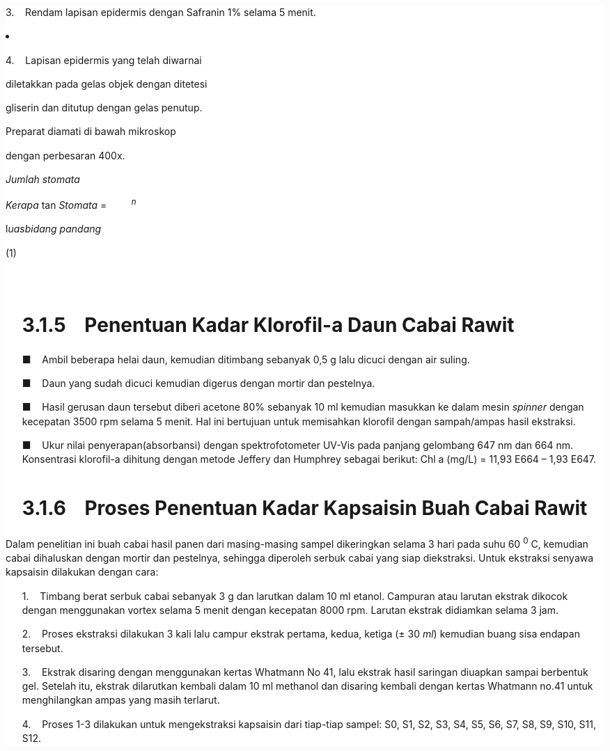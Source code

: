 <p><span class="font14">3. &nbsp;&nbsp;&nbsp;Rendam lapisan epidermis dengan Safranin 1% selama 5 menit.</span></p></li>
<li>
<p><span class="font14">4. &nbsp;&nbsp;&nbsp;Lapisan epidermis yang telah diwarnai</span></p></li></ul>
<p><span class="font14">diletakkan pada gelas objek dengan ditetesi</span></p>
<p><span class="font14">gliserin dan ditutup dengan gelas penutup.</span></p>
<p><span class="font14">Preparat diamati di bawah mikroskop</span></p>
<p><span class="font14">dengan perbesaran 400x.</span></p>
<p><span class="font11" style="font-style:italic;">Jumlah stomata</span></p>
<p><span class="font11" style="font-style:italic;">Kerapa</span><span class="font11"> tan </span><span class="font11" style="font-style:italic;">Stomata</span><span class="font3"> = &nbsp;&nbsp;&nbsp;&nbsp;&nbsp;&nbsp;&nbsp;&nbsp;</span><span class="font12" style="font-style:italic;"><sup>n</sup></span></p>
<p><span class="font11">l</span><span class="font11" style="font-style:italic;">uasbidang pandang</span></p>
<div>
<p><span class="font14">(1)</span></p>
</div><br clear="all">
<ul style="list-style:none;"><li>
<h1><a name="bookmark26"></a><span class="font14" style="font-weight:bold;"><a name="bookmark27"></a>3.1.5 &nbsp;&nbsp;&nbsp;Penentuan Kadar Klorofil-a Daun Cabai Rawit</span></h1></li></ul>
<ul style="list-style:none;"><li>
<p><span class="font2">■</span><span class="font14"> &nbsp;&nbsp;&nbsp;Ambil beberapa helai daun, kemudian ditimbang sebanyak 0,5 g lalu dicuci dengan air suling.</span></p></li>
<li>
<p><span class="font2">■</span><span class="font14"> &nbsp;&nbsp;&nbsp;Daun yang sudah dicuci kemudian digerus dengan mortir dan pestelnya.</span></p></li>
<li>
<p><span class="font2">■</span><span class="font14"> &nbsp;&nbsp;&nbsp;Hasil gerusan daun tersebut diberi acetone 80% sebanyak 10 ml kemudian masukkan ke dalam mesin </span><span class="font14" style="font-style:italic;">spinner</span><span class="font14"> dengan kecepatan 3500 rpm selama 5 menit. Hal ini bertujuan untuk memisahkan klorofil dengan sampah/ampas hasil ekstraksi.</span></p></li>
<li>
<p><span class="font2">■</span><span class="font14"> &nbsp;&nbsp;&nbsp;Ukur nilai penyerapan(absorbansi) dengan spektrofotometer UV-Vis pada panjang gelombang 647 nm dan 664 nm. Konsentrasi klorofil-a dihitung dengan metode Jeffery dan Humphrey sebagai berikut: Chl a (mg/L) = 11,93 E</span><span class="font10">664 </span><span class="font14">– 1,93 E</span><span class="font10">647</span><span class="font14">.</span></p></li></ul>
<ul style="list-style:none;"><li>
<h1><a name="bookmark28"></a><span class="font14" style="font-weight:bold;"><a name="bookmark29"></a>3.1.6 &nbsp;&nbsp;&nbsp;Proses Penentuan Kadar Kapsaisin Buah Cabai Rawit</span></h1></li></ul>
<p><span class="font14">Dalam penelitian ini buah cabai hasil panen dari masing-masing sampel dikeringkan selama 3 hari pada suhu 60 <sup>0</sup> C, kemudian cabai dihaluskan dengan mortir dan pestelnya, sehingga diperoleh serbuk cabai yang siap diekstraksi. Untuk ekstraksi senyawa kapsaisin dilakukan dengan cara:</span></p>
<ul style="list-style:none;"><li>
<p><span class="font14">1. &nbsp;&nbsp;&nbsp;Timbang berat serbuk cabai sebanyak 3 g dan larutkan dalam 10 ml etanol. Campuran atau larutan ekstrak dikocok dengan menggunakan vortex selama 5 menit dengan kecepatan 8000 rpm. Larutan ekstrak didiamkan selama 3 jam.</span></p></li>
<li>
<p><span class="font14">2. &nbsp;&nbsp;&nbsp;Proses ekstraksi dilakukan 3 kali lalu campur ekstrak pertama, kedua, ketiga </span><span class="font5">(</span><span class="font15">± </span><span class="font14">30 </span><span class="font14" style="font-style:italic;">ml</span><span class="font5">) </span><span class="font14">kemudian buang sisa endapan tersebut.</span></p></li>
<li>
<p><span class="font14">3. &nbsp;&nbsp;&nbsp;Ekstrak disaring dengan menggunakan kertas Whatmann No 41, lalu ekstrak hasil saringan diuapkan sampai berbentuk gel. Setelah itu, ekstrak dilarutkan kembali dalam 10 ml methanol dan disaring kembali dengan kertas Whatmann no.41 untuk menghilangkan ampas yang masih terlarut.</span></p></li>
<li>
<p><span class="font14">4. &nbsp;&nbsp;&nbsp;Proses 1-3 dilakukan untuk mengekstraksi kapsaisin dari tiap-tiap sampel: S0, S1, S2, S3, S4, S5, S6, S7, S8, S9, S10, S11, S12.</span></p></li>
<li>